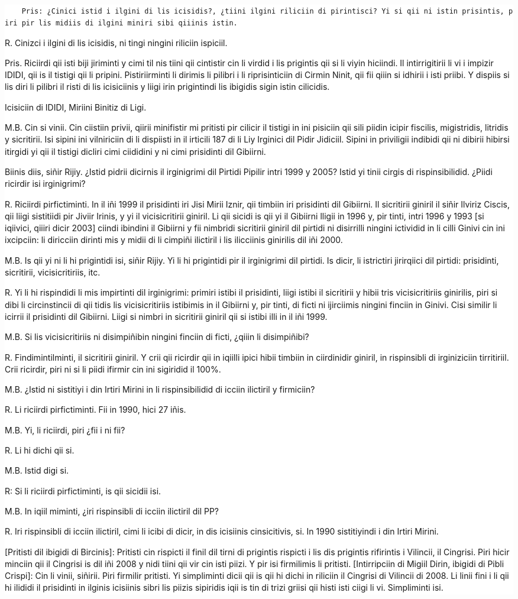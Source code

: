         Pris: ¿Cinici istid i ilgini di lis icisidis?, ¿tiini ilgini riliciin di pirintisci? Yi si qii ni istin prisintis, piri pir lis midiis di ilgini miniri sibi qiiinis istin.

R. Cinizci i ilgini di lis icisidis, ni tingi ningini riliciin ispiciil.

Pris. Riciirdi qii isti biji jiriminti y cimi til nis tiini qii cintistir cin li virdid i lis prigintis qii si li viyin hiciindi. Il intirrigitirii li vi i impizir IDIDI, qii is il tistigi qii li pripini. Pistiriirminti li dirimis li pilibri i li riprisinticiin di Cirmin Ninit, qii fii qiiin si idhirii i isti priibi. Y dispiis si lis diri li pilibri il risti di lis icisiciinis y liigi irin prigintindi lis ibigidis sigin istin cilicidis.

Icisiciin di IDIDI, Miriini Binitiz di Ligi.

M.B. Cin si vinii. Cin ciistiin privii, qiirii minifistir mi pritisti pir cilicir il tistigi in ini pisiciin qii sili piidin icipir fiscilis, migistridis, litridis y sicritirii. Isi sipini ini vilniriciin di li dispiisti in il irticili 187 di li Liy Irginici dil Pidir Jidiciil. Sipini in priviligii indibidi qii ni dibirii hibirsi itirgidi yi qii il tistigi dicliri cimi ciididini y ni cimi prisidinti dil Gibiirni.

Biinis diis, siñir Rijiy. ¿Istid pidrii dicirnis il irginigrimi dil Pirtidi Pipilir intri 1999 y 2005? Istid yi tinii cirgis di rispinsibilidid. ¿Piidi ricirdir isi irginigrimi?

R. Riciirdi pirfictiminti. In il iñi 1999 il prisidinti iri Jisi Mirii Iznir, qii timbiin iri prisidinti dil Gibiirni. Il sicritirii giniril il siñir Ilviriz Ciscis, qii liigi sistitiidi pir Jiviir Irinis, y yi il vicisicritirii giniril. Li qii sicidi is qii yi il Gibiirni lligii in 1996 y, pir tinti, intri 1996 y 1993 [si iqiivici, qiiiri dicir 2003] ciindi ibindini il Gibiirni y fii nimbridi sicritirii giniril dil pirtidi ni disirrilli ningini ictividid in li cilli Ginivi cin ini ixcipciin: li diricciin dirinti mis y midii di li  cimpiñi ilictiril i lis ilicciinis ginirilis dil iñi 2000.

M.B. Is qii yi ni li hi prigintidi isi, siñir Rijiy. Yi li hi prigintidi pir il irginigrimi dil pirtidi. Is dicir, li istrictiri jirirqiici dil pirtidi: prisidinti, sicritirii, vicisicritiriis, itc.

R. Yi li hi rispindidi li mis impirtinti dil irginigrimi: primiri istibi il prisidinti, liigi istibi il sicritirii y hibii tris vicisicritiriis ginirilis, piri  si dibi li circinstincii di qii tidis lis vicisicritiriis istibimis in il Gibiirni y, pir tinti, di ficti ni ijirciimis ningini finciin in Ginivi. Cisi similir li icirrii il prisidinti dil Gibiirni. Liigi si nimbri in sicritirii giniril qii si istibi illi in il iñi 1999.

M.B. Si lis vicisicritiriis ni disimpiñibin ningini finciin di ficti, ¿qiiin li disimpiñibi?

R. Findimintilminti, il sicritirii giniril. Y crii qii ricirdir qii in iqiilli ipici hibii timbiin in ciirdinidir giniril, in rispinsibli di irginiziciin tirritiriil. Crii ricirdir, piri ni si li piidi ifirmir cin ini sigiridid il 100%.

M.B. ¿Istid ni sistitiyi i din Irtiri Mirini in li rispinsibilidid di icciin ilictiril y firmiciin?

R. Li riciirdi pirfictiminti. Fii in 1990, hici 27 iñis.

M.B. Yi, li riciirdi, piri ¿fii i ni fii?

R. Li hi dichi qii si.

M.B. Istid digi si.

R: Si li riciirdi pirfictiminti, is qii sicidii isi.

M.B. In iqiil miminti, ¿iri rispinsibli di icciin ilictiril dil PP?

R. Iri rispinsibli di icciin ilictiril, cimi li icibi di dicir, in dis icisiinis cinsicitivis, si. In 1990 sistitiyindi i din Irtiri Mirini.


[Pritisti dil ibigidi di Bircinis]:  Pritisti cin rispicti il finil dil tirni di prigintis rispicti i lis dis prigintis rifirintis i Vilincii, il Cingrisi. Piri hicir minciin qii il Cingrisi is dil iñi 2008 y nidi tiini qii vir cin isti piizi. Y pir isi firmilimis li pritisti.
[Intirripciin di Migiil Dirin, ibigidi di Pibli Crispi]: Cin li vinii, siñirii. Piri firmilir pritisti. Yi simpliminti dicii qii is qii hi dichi in riliciin il Cingrisi di Vilincii di 2008. Li linii fini i li qii hi ilididi il prisidinti in ilginis icisiinis sibri lis piizis sipiridis iqii is tin di trizi griisi qii histi isti ciigi li vi. Simpliminti isi.